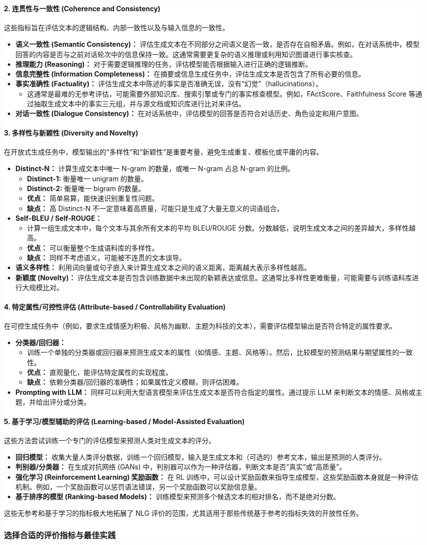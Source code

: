 #### 2. 连贯性与一致性 (Coherence and Consistency)

这些指标旨在评估文本的逻辑结构、内部一致性以及与输入信息的一致性。

*   **语义一致性 (Semantic Consistency)：** 评估生成文本在不同部分之间语义是否一致，是否存在自相矛盾。例如，在对话系统中，模型回答的内容是否与之前对话轮次中的信息保持一致。这通常需要更复杂的语义推理或利用知识图谱进行事实核查。
*   **推理能力 (Reasoning)：** 对于需要逻辑推理的任务，评估模型能否根据输入进行正确的逻辑推断。
*   **信息完整性 (Information Completeness)：** 在摘要或信息生成任务中，评估生成文本是否包含了所有必要的信息。
*   **事实准确性 (Factuality)：** 评估生成文本中陈述的事实是否准确无误，没有“幻觉”（hallucinations）。
    *   这通常是最难的无参考评估，可能需要外部知识库、搜索引擎或专门的事实核查模型。例如，FActScore、Faithfulness Score 等通过抽取生成文本中的事实三元组，并与源文档或知识库进行比对来评估。
*   **对话一致性 (Dialogue Consistency)：** 在对话系统中，评估模型的回答是否符合对话历史、角色设定和用户意图。

#### 3. 多样性与新颖性 (Diversity and Novelty)

在开放式生成任务中，模型输出的“多样性”和“新颖性”是重要考量，避免生成重复、模板化或平庸的内容。

*   **Distinct-N：** 计算生成文本中唯一 N-gram 的数量，或唯一 N-gram 占总 N-gram 的比例。
    *   **Distinct-1:** 衡量唯一 unigram 的数量。
    *   **Distinct-2:** 衡量唯一 bigram 的数量。
    *   **优点：** 简单易算，能快速识别重复性问题。
    *   **缺点：** 高 Distinct-N 不一定意味着高质量，可能只是生成了大量无意义的词语组合。
*   **Self-BLEU / Self-ROUGE：**
    *   计算一组生成文本中，每个文本与其余所有文本的平均 BLEU/ROUGE 分数。分数越低，说明生成文本之间的差异越大，多样性越高。
    *   **优点：** 可以衡量整个生成语料库的多样性。
    *   **缺点：** 同样不考虑语义，可能被不连贯的文本误导。
*   **语义多样性：** 利用词向量或句子嵌入来计算生成文本之间的语义距离，距离越大表示多样性越高。
*   **新颖度 (Novelty)：** 评估生成文本是否包含训练数据中未出现的新颖表达或信息。这通常比多样性更难衡量，可能需要与训练语料库进行大规模比对。

#### 4. 特定属性/可控性评估 (Attribute-based / Controllability Evaluation)

在可控生成任务中（例如，要求生成情感为积极、风格为幽默、主题为科技的文本），需要评估模型输出是否符合特定的属性要求。

*   **分类器/回归器：**
    *   训练一个单独的分类器或回归器来预测生成文本的属性（如情感、主题、风格等）。然后，比较模型的预测结果与期望属性的一致性。
    *   **优点：** 直观量化，能评估特定属性的实现程度。
    *   **缺点：** 依赖分类器/回归器的准确性；如果属性定义模糊，则评估困难。
*   **Prompting with LLM：** 同样可以利用大型语言模型来评估生成文本是否符合指定的属性。通过提示 LLM 来判断文本的情感、风格或主题，并给出评分或分类。

#### 5. 基于学习/模型辅助的评估 (Learning-based / Model-Assisted Evaluation)

这些方法尝试训练一个专门的评估模型来预测人类对生成文本的评分。

*   **回归模型：** 收集大量人类评分数据，训练一个回归模型，输入是生成文本和（可选的）参考文本，输出是预测的人类评分。
*   **判别器/分类器：** 在生成对抗网络 (GANs) 中，判别器可以作为一种评估器，判断文本是否“真实”或“高质量”。
*   **强化学习 (Reinforcement Learning) 奖励函数：** 在 RL 训练中，可以设计奖励函数来指导生成模型，这些奖励函数本身就是一种评估机制。例如，一个奖励函数可以惩罚语法错误，另一个奖励函数可以奖励信息量。
*   **基于排序的模型 (Ranking-based Models)：** 训练模型来预测多个候选文本的相对排名，而不是绝对分数。

这些无参考和基于学习的指标极大地拓展了 NLG 评价的范围，尤其适用于那些传统基于参考的指标失效的开放性任务。

### 选择合适的评价指标与最佳实践
